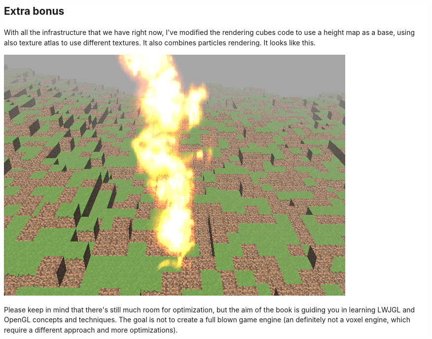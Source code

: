 ## Extra bonus

With all the infrastructure that we have right now, I've modified the rendering cubes code to use a height map as a base, using also texture atlas to use different textures. It also combines particles rendering. It looks like this.

![Cubes with height map](.gitbook/assets/cubes_height_map.png)

Please keep in mind that there's still much room for optimization, but the aim of the book is guiding you in learning LWJGL and OpenGL concepts and techniques. The goal is not to create a full blown game engine \(an definitely not a voxel engine, which require a different approach and more optimizations\).


